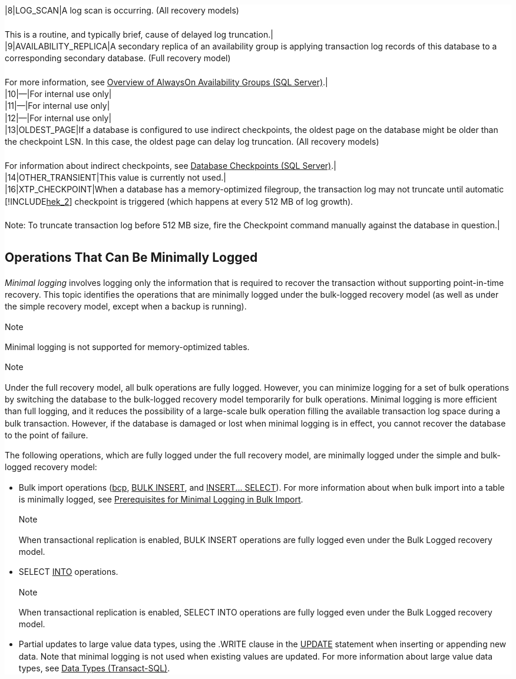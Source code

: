 |8|LOG_SCAN|A log scan is occurring. (All recovery models)<br /><br /> This is a routine, and typically brief, cause of delayed log truncation.|  
|9|AVAILABILITY_REPLICA|A secondary replica of an availability group is applying transaction log records of this database to a corresponding secondary database. (Full recovery model)<br /><br /> For more information, see [Overview of AlwaysOn Availability Groups &#40;SQL Server&#41;](../../database-engine/availability-groups/windows/overview-of-always-on-availability-groups-sql-server.md).|  
|10|—|For internal use only|  
|11|—|For internal use only|  
|12|—|For internal use only|  
|13|OLDEST_PAGE|If a database is configured to use indirect checkpoints, the oldest page on the database might be older than the checkpoint LSN. In this case, the oldest page can delay log truncation. (All recovery models)<br /><br /> For information about indirect checkpoints, see [Database Checkpoints &#40;SQL Server&#41;](database-checkpoints-sql-server.md).|  
|14|OTHER_TRANSIENT|This value is currently not used.|  
|16|XTP_CHECKPOINT|When a database has a memory-optimized filegroup, the transaction log may not truncate until automatic [!INCLUDE[hek_2](../../includes/hek-2-md.md)] checkpoint is triggered (which happens at every 512 MB of log growth).<br /><br /> Note: To truncate transaction log before 512 MB size, fire the Checkpoint command manually against the database in question.|  
  
##  <a name="MinimallyLogged"></a> Operations That Can Be Minimally Logged  
 *Minimal logging* involves logging only the information that is required to recover the transaction without supporting point-in-time recovery. This topic identifies the operations that are minimally logged under the bulk-logged recovery model (as well as under the simple recovery model, except when a backup is running).  
  
> [!NOTE]  
>  Minimal logging is not supported for memory-optimized tables.  
  
> [!NOTE]  
>  Under the full recovery model, all bulk operations are fully logged. However, you can minimize logging for a set of bulk operations by switching the database to the bulk-logged recovery model temporarily for bulk operations. Minimal logging is more efficient than full logging, and it reduces the possibility of a large-scale bulk operation filling the available transaction log space during a bulk transaction. However, if the database is damaged or lost when minimal logging is in effect, you cannot recover the database to the point of failure.  
  
 The following operations, which are fully logged under the full recovery model, are minimally logged under the simple and bulk-logged recovery model:  
  
-   Bulk import operations ([bcp](../../tools/bcp-utility.md), [BULK INSERT](~/t-sql/statements/bulk-insert-transact-sql.md), and [INSERT... SELECT](~/t-sql/statements/insert-transact-sql.md)). For more information about when bulk import into a table is minimally logged, see [Prerequisites for Minimal Logging in Bulk Import](../import-export/prerequisites-for-minimal-logging-in-bulk-import.md).  
  
    > [!NOTE]  
    >  When transactional replication is enabled, BULK INSERT operations are fully logged even under the Bulk Logged recovery model.  
  
-   SELECT [INTO](~/t-sql/queries/select-into-clause-transact-sql.md) operations.  
  
    > [!NOTE]  
    >  When transactional replication is enabled, SELECT INTO operations are fully logged even under the Bulk Logged recovery model.  
  
-   Partial updates to large value data types, using the .WRITE clause in the [UPDATE](~/t-sql/queries/update-transact-sql.md) statement when inserting or appending new data. Note that minimal logging is not used when existing values are updated. For more information about large value data types, see [Data Types &#40;Transact-SQL&#41;](~/t-sql/data-types/data-types-transact-sql.md).  
  